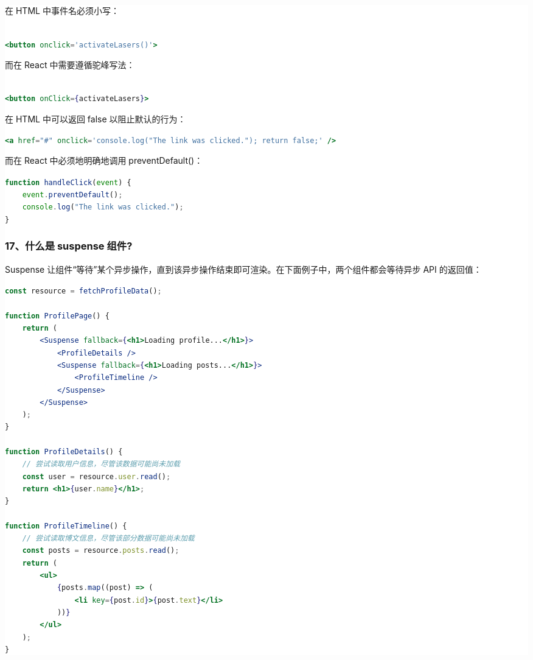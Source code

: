 在 HTML 中事件名必须小写：

```jsx

<button onclick='activateLasers()'>

```

而在 React 中需要遵循驼峰写法：

```jsx

<button onClick={activateLasers}>

```

在 HTML 中可以返回 false 以阻止默认的行为：

```jsx
<a href="#" onclick='console.log("The link was clicked."); return false;' />
```

而在 React 中必须地明确地调用 preventDefault()：

```jsx
function handleClick(event) {
    event.preventDefault();
    console.log("The link was clicked.");
}
```

### 17、什么是 suspense 组件?

Suspense 让组件“等待”某个异步操作，直到该异步操作结束即可渲染。在下面例子中，两个组件都会等待异步 API 的返回值：

```jsx
const resource = fetchProfileData();

function ProfilePage() {
    return (
        <Suspense fallback={<h1>Loading profile...</h1>}>
            <ProfileDetails />
            <Suspense fallback={<h1>Loading posts...</h1>}>
                <ProfileTimeline />
            </Suspense>
        </Suspense>
    );
}

function ProfileDetails() {
    // 尝试读取用户信息，尽管该数据可能尚未加载
    const user = resource.user.read();
    return <h1>{user.name}</h1>;
}

function ProfileTimeline() {
    // 尝试读取博文信息，尽管该部分数据可能尚未加载
    const posts = resource.posts.read();
    return (
        <ul>
            {posts.map((post) => (
                <li key={post.id}>{post.text}</li>
            ))}
        </ul>
    );
}
```
